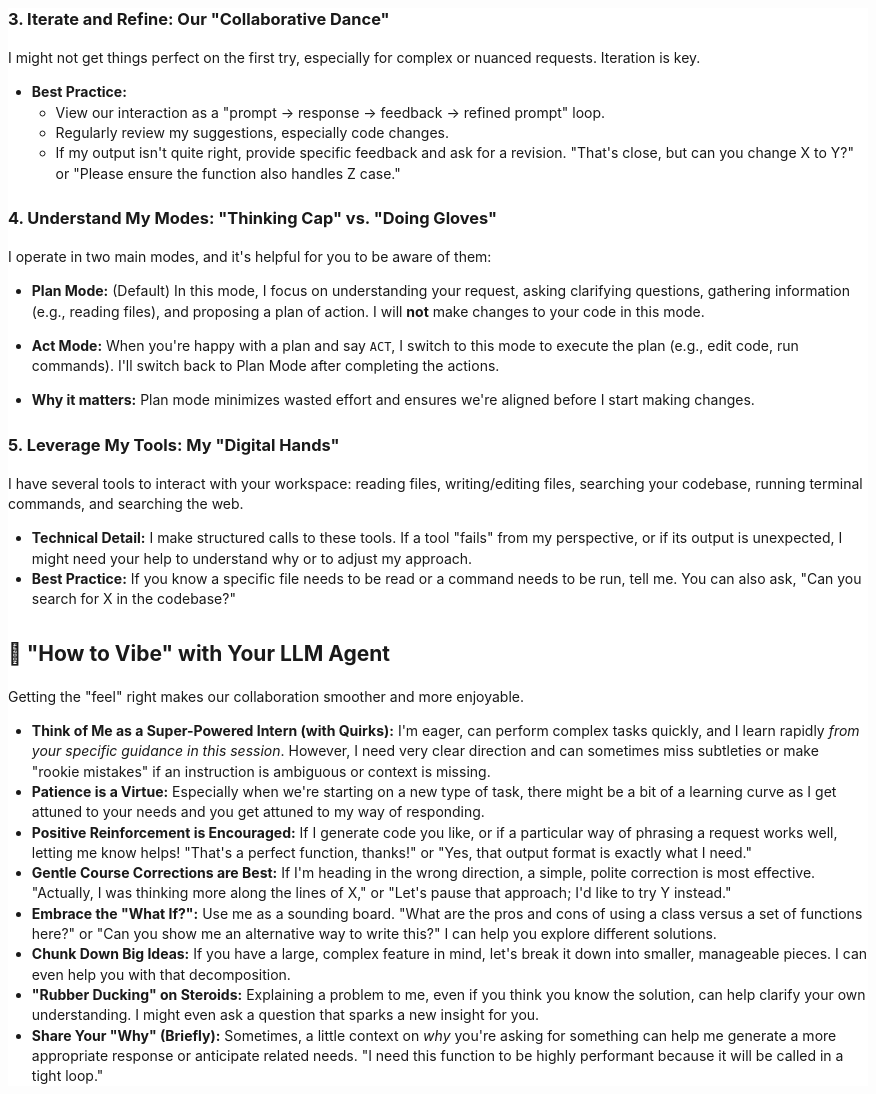 ### 3. Iterate and Refine: Our "Collaborative Dance"
I might not get things perfect on the first try, especially for complex or nuanced requests. Iteration is key.

*   **Best Practice:**
    *   View our interaction as a "prompt -> response -> feedback -> refined prompt" loop.
    *   Regularly review my suggestions, especially code changes.
    *   If my output isn't quite right, provide specific feedback and ask for a revision. "That's close, but can you change X to Y?" or "Please ensure the function also handles Z case."

### 4. Understand My Modes: "Thinking Cap" vs. "Doing Gloves"
I operate in two main modes, and it's helpful for you to be aware of them:

*   **Plan Mode:** (Default) In this mode, I focus on understanding your request, asking clarifying questions, gathering information (e.g., reading files), and proposing a plan of action. I will **not** make changes to your code in this mode.
*   **Act Mode:** When you're happy with a plan and say `ACT`, I switch to this mode to execute the plan (e.g., edit code, run commands). I'll switch back to Plan Mode after completing the actions.

*   **Why it matters:** Plan mode minimizes wasted effort and ensures we're aligned before I start making changes.

### 5. Leverage My Tools: My "Digital Hands"
I have several tools to interact with your workspace: reading files, writing/editing files, searching your codebase, running terminal commands, and searching the web.

*   **Technical Detail:** I make structured calls to these tools. If a tool "fails" from my perspective, or if its output is unexpected, I might need your help to understand why or to adjust my approach.
*   **Best Practice:** If you know a specific file needs to be read or a command needs to be run, tell me. You can also ask, "Can you search for X in the codebase?"

## 🥰 "How to Vibe" with Your LLM Agent

Getting the "feel" right makes our collaboration smoother and more enjoyable.

*   **Think of Me as a Super-Powered Intern (with Quirks):** I'm eager, can perform complex tasks quickly, and I learn rapidly *from your specific guidance in this session*. However, I need very clear direction and can sometimes miss subtleties or make "rookie mistakes" if an instruction is ambiguous or context is missing.
*   **Patience is a Virtue:** Especially when we're starting on a new type of task, there might be a bit of a learning curve as I get attuned to your needs and you get attuned to my way of responding.
*   **Positive Reinforcement is Encouraged:** If I generate code you like, or if a particular way of phrasing a request works well, letting me know helps! "That's a perfect function, thanks!" or "Yes, that output format is exactly what I need."
*   **Gentle Course Corrections are Best:** If I'm heading in the wrong direction, a simple, polite correction is most effective. "Actually, I was thinking more along the lines of X," or "Let's pause that approach; I'd like to try Y instead."
*   **Embrace the "What If?":** Use me as a sounding board. "What are the pros and cons of using a class versus a set of functions here?" or "Can you show me an alternative way to write this?" I can help you explore different solutions.
*   **Chunk Down Big Ideas:** If you have a large, complex feature in mind, let's break it down into smaller, manageable pieces. I can even help you with that decomposition.
*   **"Rubber Ducking" on Steroids:** Explaining a problem to me, even if you think you know the solution, can help clarify your own understanding. I might even ask a question that sparks a new insight for you.
*   **Share Your "Why" (Briefly):** Sometimes, a little context on *why* you're asking for something can help me generate a more appropriate response or anticipate related needs. "I need this function to be highly performant because it will be called in a tight loop."
